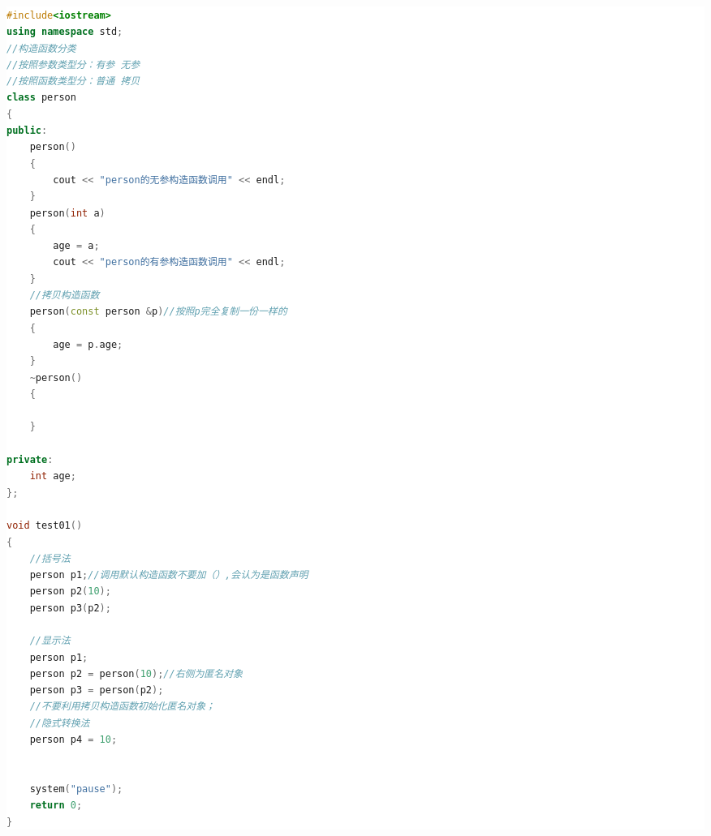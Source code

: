 ```c++
#include<iostream>
using namespace std;
//构造函数分类
//按照参数类型分：有参 无参
//按照函数类型分：普通 拷贝
class person
{
public:
	person()
	{
		cout << "person的无参构造函数调用" << endl;
	}
	person(int a)
	{
		age = a;
		cout << "person的有参构造函数调用" << endl;
	}
	//拷贝构造函数
	person(const person &p)//按照p完全复制一份一样的
	{
		age = p.age;
	}
	~person()
	{

	}

private:
	int age;
};

void test01()
{
	//括号法
	person p1;//调用默认构造函数不要加（）,会认为是函数声明
	person p2(10);
	person p3(p2);

	//显示法
	person p1;
	person p2 = person(10);//右侧为匿名对象
	person p3 = person(p2);
	//不要利用拷贝构造函数初始化匿名对象；
	//隐式转换法
	person p4 = 10;


	system("pause");
	return 0;
}
```
